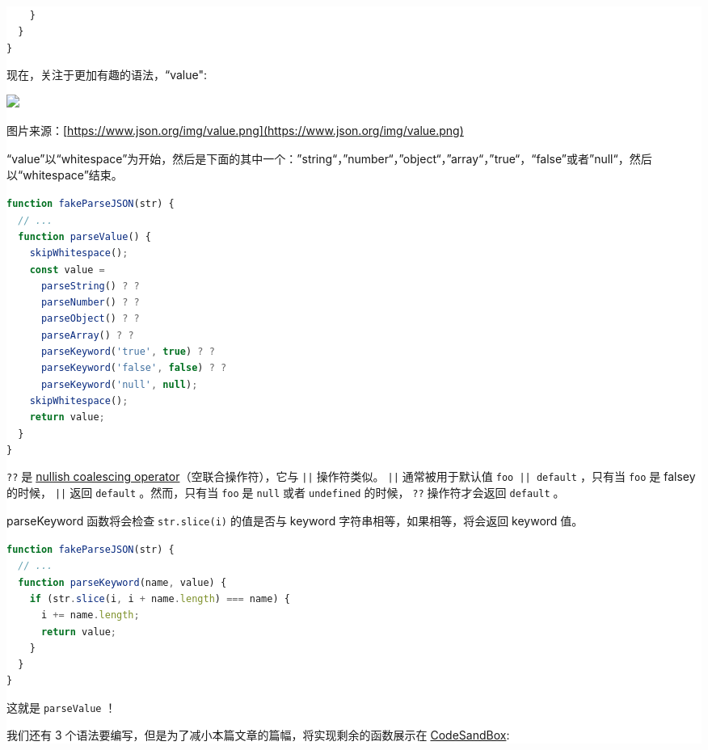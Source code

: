 ``` js
    }
  }
}
```

现在，关注于更加有趣的语法，“value":

![](https://raw.githubusercontent.com/recoveryMonster/HexoImages/master/Gridea/20191214201126.png)

图片来源：[https://www.json.org/img/value.png](https://www.json.org/img/value.png)

“value”以“whitespace”为开始，然后是下面的其中一个：”string“，”number“，”object“，”array“，”true“，“false”或者”null“，然后以“whitespace”结束。

``` js
function fakeParseJSON(str) {
  // ...
  function parseValue() {
    skipWhitespace();
    const value =
      parseString() ? ?
      parseNumber() ? ?
      parseObject() ? ?
      parseArray() ? ?
      parseKeyword('true', true) ? ?
      parseKeyword('false', false) ? ?
      parseKeyword('null', null);
    skipWhitespace();
    return value;
  }
}
```

`??` 是 [nullish coalescing operator](https://developer.mozilla.org/en-US/docs/Web/JavaScript/Reference/Operators/Nullish_coalescing_operator)（空联合操作符），它与 `||` 操作符类似。 `||` 通常被用于默认值 `foo || default` ，只有当 `foo` 是 falsey 的时候， `||` 返回 `default` 。然而，只有当 `foo` 是 `null` 或者 `undefined` 的时候， `??` 操作符才会返回 `default` 。

parseKeyword 函数将会检查 `str.slice(i)` 的值是否与 keyword 字符串相等，如果相等，将会返回 keyword 值。

``` js
function fakeParseJSON(str) {
  // ...
  function parseKeyword(name, value) {
    if (str.slice(i, i + name.length) === name) {
      i += name.length;
      return value;
    }
  }
}
```

这就是 `parseValue` ！

我们还有 3 个语法要编写，但是为了减小本篇文章的篇幅，将实现剩余的函数展示在 [CodeSandBox](https://codesandbox.io/s/json-parser-k4c3w?from-embed):

